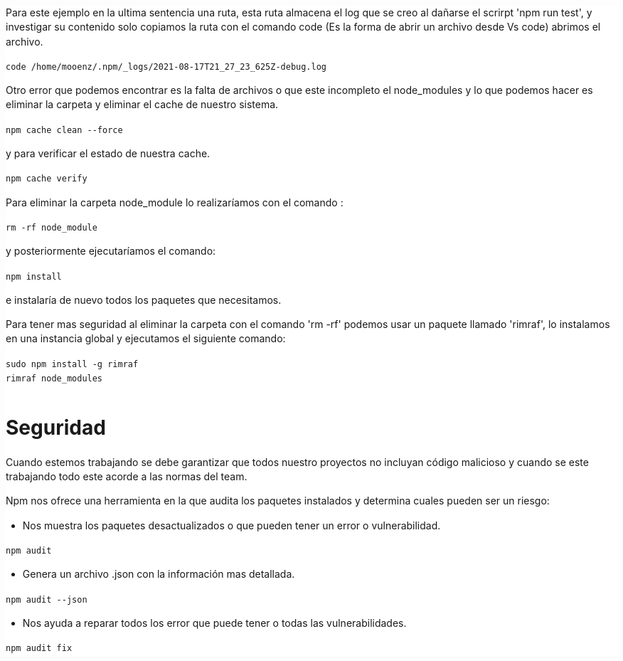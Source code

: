 Para este ejemplo en la ultima sentencia una ruta, esta ruta almacena el log que se creo al dañarse el scrirpt 'npm run test', y investigar su contenido solo copiamos la ruta con el comando code (Es la forma de abrir un archivo desde Vs code) abrimos el archivo.
```
code /home/mooenz/.npm/_logs/2021-08-17T21_27_23_625Z-debug.log
```

Otro error que podemos encontrar es la falta de archivos o que este incompleto el node_modules y lo que podemos hacer es eliminar la carpeta y eliminar el cache de nuestro sistema.
```
npm cache clean --force
```

y para verificar el estado de nuestra cache.
```
npm cache verify
```

Para eliminar la carpeta node_module lo realizaríamos con el comando : 
```
rm -rf node_module
```

y posteriormente ejecutaríamos el comando:
```
npm install
```
e instalaría de nuevo todos los paquetes que necesitamos.

Para tener mas seguridad al eliminar la carpeta con el comando 'rm -rf' podemos usar un paquete llamado 'rimraf', lo instalamos en una instancia global y ejecutamos el siguiente comando: 

```
sudo npm install -g rimraf
rimraf node_modules 
```

# **Seguridad**
Cuando estemos trabajando se debe garantizar que todos nuestro proyectos no incluyan código malicioso y cuando se este trabajando todo este acorde a las normas del team.

Npm nos ofrece una herramienta en la que audita los paquetes instalados y determina cuales pueden ser un riesgo:

- Nos muestra los paquetes desactualizados o que pueden tener un error o vulnerabilidad.
```
npm audit
```

- Genera un archivo .json con la información mas detallada.
```
npm audit --json 
```

- Nos ayuda a reparar todos los error que puede tener o todas las vulnerabilidades.
```
npm audit fix
```
